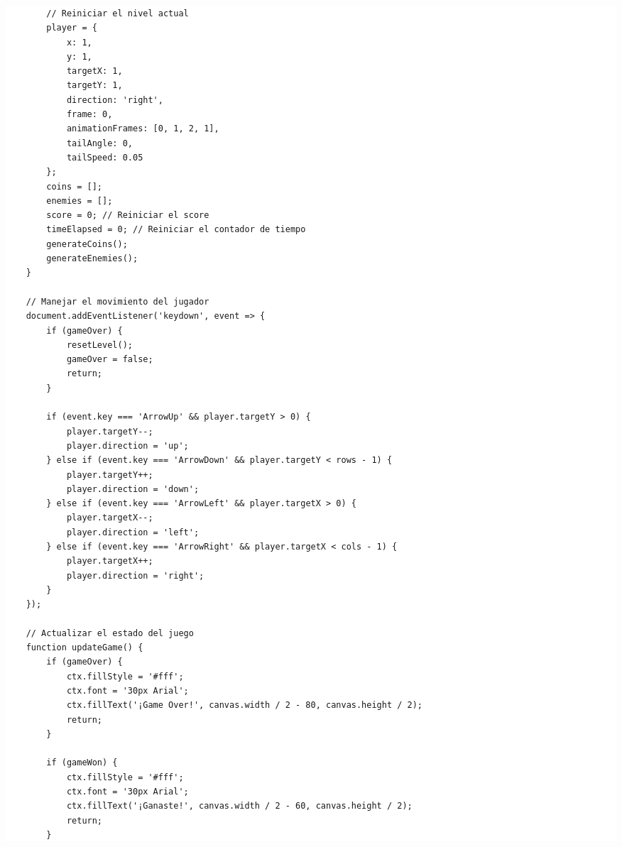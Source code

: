             // Reiniciar el nivel actual
            player = { 
                x: 1, 
                y: 1, 
                targetX: 1, 
                targetY: 1, 
                direction: 'right', 
                frame: 0, 
                animationFrames: [0, 1, 2, 1],
                tailAngle: 0,
                tailSpeed: 0.05
            };
            coins = [];
            enemies = [];
            score = 0; // Reiniciar el score
            timeElapsed = 0; // Reiniciar el contador de tiempo
            generateCoins();
            generateEnemies();
        }

        // Manejar el movimiento del jugador
        document.addEventListener('keydown', event => {
            if (gameOver) {
                resetLevel();
                gameOver = false;
                return;
            }

            if (event.key === 'ArrowUp' && player.targetY > 0) {
                player.targetY--;
                player.direction = 'up';
            } else if (event.key === 'ArrowDown' && player.targetY < rows - 1) {
                player.targetY++;
                player.direction = 'down';
            } else if (event.key === 'ArrowLeft' && player.targetX > 0) {
                player.targetX--;
                player.direction = 'left';
            } else if (event.key === 'ArrowRight' && player.targetX < cols - 1) {
                player.targetX++;
                player.direction = 'right';
            }
        });

        // Actualizar el estado del juego
        function updateGame() {
            if (gameOver) {
                ctx.fillStyle = '#fff';
                ctx.font = '30px Arial';
                ctx.fillText('¡Game Over!', canvas.width / 2 - 80, canvas.height / 2);
                return;
            }

            if (gameWon) {
                ctx.fillStyle = '#fff';
                ctx.font = '30px Arial';
                ctx.fillText('¡Ganaste!', canvas.width / 2 - 60, canvas.height / 2);
                return;
            }

